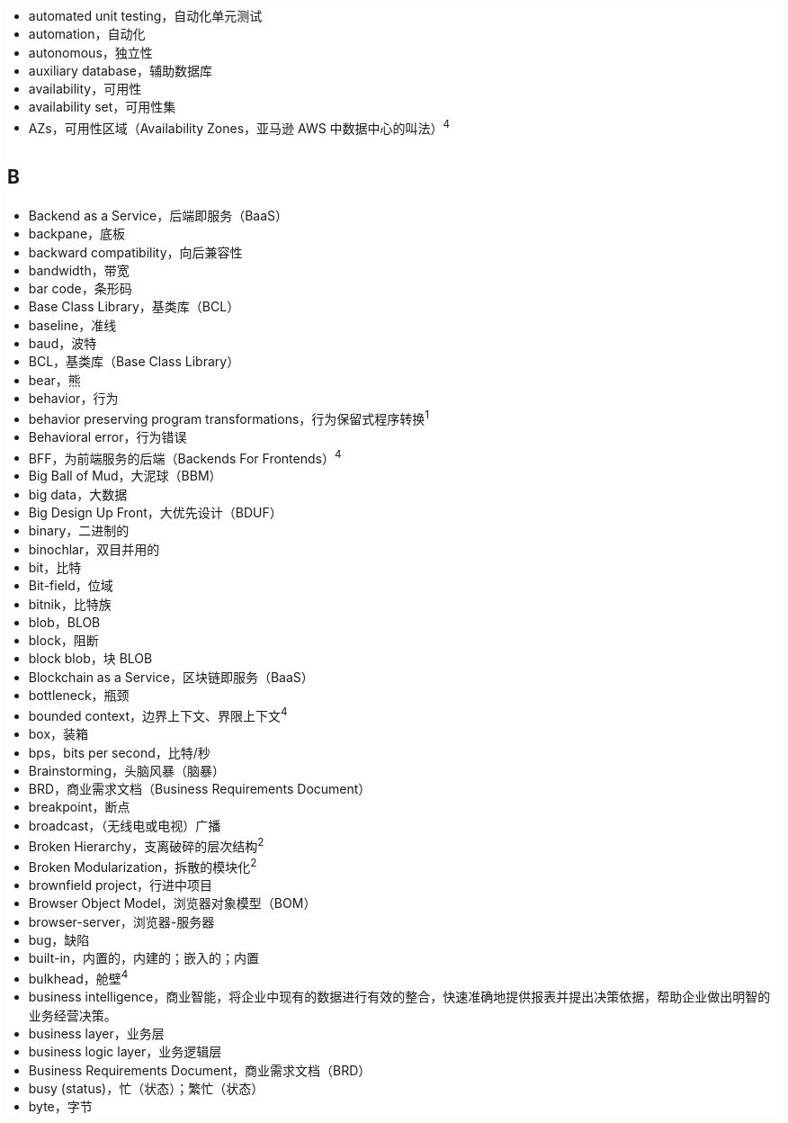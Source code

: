 - automated unit testing，自动化单元测试
- automation，自动化
- autonomous，独立性
- auxiliary database，辅助数据库
- availability，可用性
- availability set，可用性集
- AZs，可用性区域（Availability Zones，亚马逊 AWS 中数据中心的叫法）<sup>4</sup>

## B

- Backend as a Service，后端即服务（BaaS）
- backpane，底板
- backward compatibility，向后兼容性
- bandwidth，带宽
- bar code，条形码
- Base Class Library，基类库（BCL）
- baseline，准线
- baud，波特
- BCL，基类库（Base Class Library）
- bear，熊
- behavior，行为
- behavior preserving program transformations，行为保留式程序转换<sup>1</sup>
- Behavioral error，行为错误
- BFF，为前端服务的后端（Backends For Frontends）<sup>4</sup>
- Big Ball of Mud，大泥球（BBM）
- big data，大数据
- Big Design Up Front，大优先设计（BDUF）
- binary，二进制的
- binochlar，双目并用的
- bit，比特
- Bit-field，位域
- bitnik，比特族
- blob，BLOB
- block，阻断
- block blob，块 BLOB
- Blockchain as a Service，区块链即服务（BaaS）
- bottleneck，瓶颈
- bounded context，边界上下文、界限上下文<sup>4</sup>
- box，装箱
- bps，bits per second，比特/秒
- Brainstorming，头脑风暴（脑暴）
- BRD，商业需求文档（Business Requirements Document）
- breakpoint，断点
- broadcast，（无线电或电视）广播
- Broken Hierarchy，支离破碎的层次结构<sup>2</sup>
- Broken Modularization，拆散的模块化<sup>2</sup>
- brownfield project，行进中项目
- Browser Object Model，浏览器对象模型（BOM）
- browser-server，浏览器-服务器
- bug，缺陷
- built-in，内置的，内建的；嵌入的；内置
- bulkhead，舱壁<sup>4</sup>
- business intelligence，商业智能，将企业中现有的数据进行有效的整合，快速准确地提供报表并提出决策依据，帮助企业做出明智的业务经营决策。
- business layer，业务层
- business logic layer，业务逻辑层
- Business Requirements Document，商业需求文档（BRD）
- busy (status)，忙（状态）；繁忙（状态）
- byte，字节
